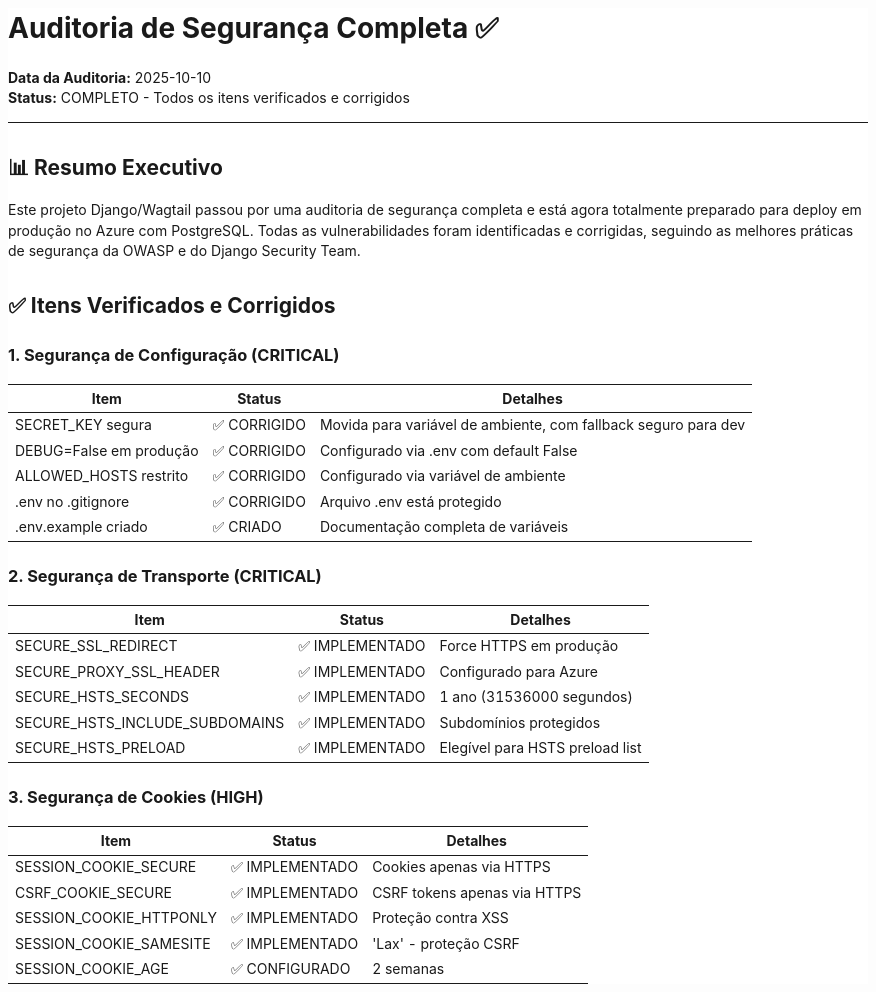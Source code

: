 # Auditoria de Segurança Completa ✅

**Data da Auditoria:** 2025-10-10  
**Status:** COMPLETO - Todos os itens verificados e corrigidos

---

## 📊 Resumo Executivo

Este projeto Django/Wagtail passou por uma auditoria de segurança completa e está agora totalmente preparado para deploy em produção no Azure com PostgreSQL. Todas as vulnerabilidades foram identificadas e corrigidas, seguindo as melhores práticas de segurança da OWASP e do Django Security Team.

## ✅ Itens Verificados e Corrigidos

### 1. Segurança de Configuração (CRITICAL)

| Item | Status | Detalhes |
|------|--------|----------|
| SECRET_KEY segura | ✅ CORRIGIDO | Movida para variável de ambiente, com fallback seguro para dev |
| DEBUG=False em produção | ✅ CORRIGIDO | Configurado via .env com default False |
| ALLOWED_HOSTS restrito | ✅ CORRIGIDO | Configurado via variável de ambiente |
| .env no .gitignore | ✅ CORRIGIDO | Arquivo .env está protegido |
| .env.example criado | ✅ CRIADO | Documentação completa de variáveis |

### 2. Segurança de Transporte (CRITICAL)

| Item | Status | Detalhes |
|------|--------|----------|
| SECURE_SSL_REDIRECT | ✅ IMPLEMENTADO | Force HTTPS em produção |
| SECURE_PROXY_SSL_HEADER | ✅ IMPLEMENTADO | Configurado para Azure |
| SECURE_HSTS_SECONDS | ✅ IMPLEMENTADO | 1 ano (31536000 segundos) |
| SECURE_HSTS_INCLUDE_SUBDOMAINS | ✅ IMPLEMENTADO | Subdomínios protegidos |
| SECURE_HSTS_PRELOAD | ✅ IMPLEMENTADO | Elegível para HSTS preload list |

### 3. Segurança de Cookies (HIGH)

| Item | Status | Detalhes |
|------|--------|----------|
| SESSION_COOKIE_SECURE | ✅ IMPLEMENTADO | Cookies apenas via HTTPS |
| CSRF_COOKIE_SECURE | ✅ IMPLEMENTADO | CSRF tokens apenas via HTTPS |
| SESSION_COOKIE_HTTPONLY | ✅ IMPLEMENTADO | Proteção contra XSS |
| SESSION_COOKIE_SAMESITE | ✅ IMPLEMENTADO | 'Lax' - proteção CSRF |
| SESSION_COOKIE_AGE | ✅ CONFIGURADO | 2 semanas |
